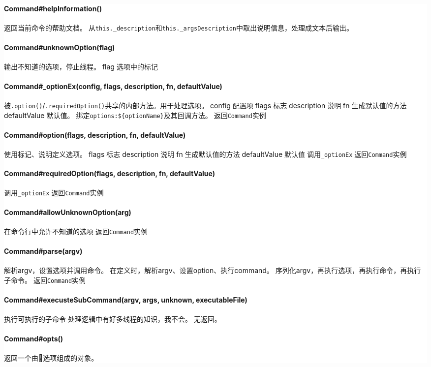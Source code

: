 #### Command#helpInformation()
返回当前命令的帮助文档。
从`this._description`和`this._argsDescription`中取出说明信息，处理成文本后输出。

#### Command#unknownOption(flag)
输出不知道的选项，停止线程。
flag  选项中的标记

#### Command#_optionEx(config, flags, description, fn, defaultValue)
被`.option()`/`.requiredOption()`共享的内部方法。用于处理选项。
config         配置项
flags          标志
description    说明
fn             生成默认值的方法
defaultValue   默认值。
绑定`options:${optionName}`及其回调方法。
返回`Command`实例
#### Command#option(flags, description, fn, defaultValue)
使用标记、说明定义选项。
flags           标志
description     说明
fn              生成默认值的方法
defaultValue    默认值
调用`_optionEx`
返回`Command`实例

#### Command#requiredOption(flags, description, fn, defaultValue)
调用`_optionEx`
返回`Command`实例

#### Command#allowUnknownOption(arg)
在命令行中允许不知道的选项
返回`Command`实例

#### Command#parse(argv)
解析argv，设置选项并调用命令。
在定义时，解析argv、设置option、执行command。
序列化argv，再执行选项，再执行命令，再执行子命令。
返回`Command`实例

#### Command#execusteSubCommand(argv, args, unknown, executableFile)
执行可执行的子命令
处理逻辑中有好多线程的知识，我不会。
无返回。

#### Command#opts()
返回一个由选项组成的对象。
